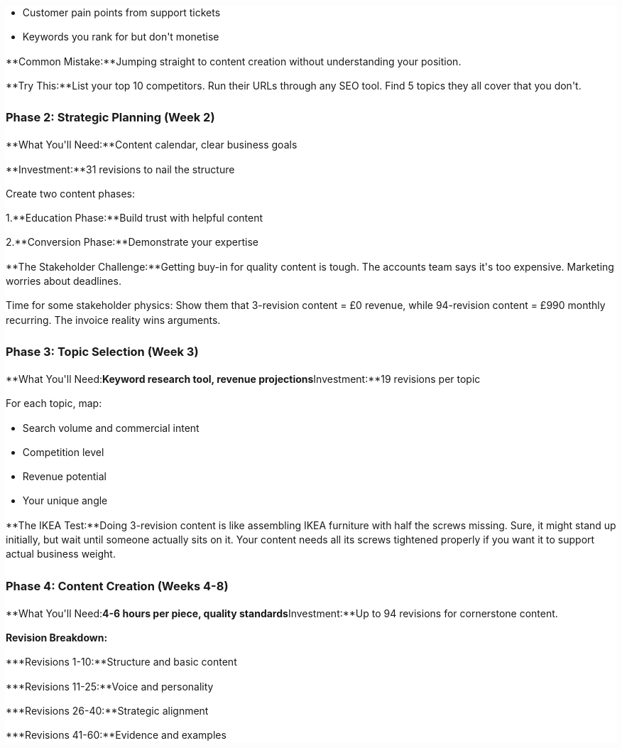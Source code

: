  * Customer pain points from support tickets

 * Keywords you rank for but don't monetise

**Common Mistake:**Jumping straight to content creation without understanding your position.

**Try This:**List your top 10 competitors. Run their URLs through any SEO tool. Find 5 topics they all cover that you don't.

### Phase 2: Strategic Planning (Week 2)

**What You'll Need:**Content calendar, clear business goals

**Investment:**31 revisions to nail the structure

Create two content phases:

 1.**Education Phase:**Build trust with helpful content

 2.**Conversion Phase:**Demonstrate your expertise

**The Stakeholder Challenge:**Getting buy-in for quality content is tough. The accounts team says it's too expensive. Marketing worries about deadlines.

Time for some stakeholder physics: Show them that 3-revision content = £0 revenue, while 94-revision content = £990 monthly recurring. The invoice reality wins arguments.

### Phase 3: Topic Selection (Week 3)

**What You'll Need:**Keyword research tool, revenue projections**Investment:**19 revisions per topic

For each topic, map:

 * Search volume and commercial intent

 * Competition level

 * Revenue potential

 * Your unique angle

**The IKEA Test:**Doing 3-revision content is like assembling IKEA furniture with half the screws missing. Sure, it might stand up initially, but wait until someone actually sits on it. Your content needs all its screws tightened properly if you want it to support actual business weight.

### Phase 4: Content Creation (Weeks 4-8)

**What You'll Need:**4-6 hours per piece, quality standards**Investment:**Up to 94 revisions for cornerstone content.

**Revision Breakdown:**

 ***Revisions 1-10:**Structure and basic content

 ***Revisions 11-25:**Voice and personality

 ***Revisions 26-40:**Strategic alignment

 ***Revisions 41-60:**Evidence and examples
